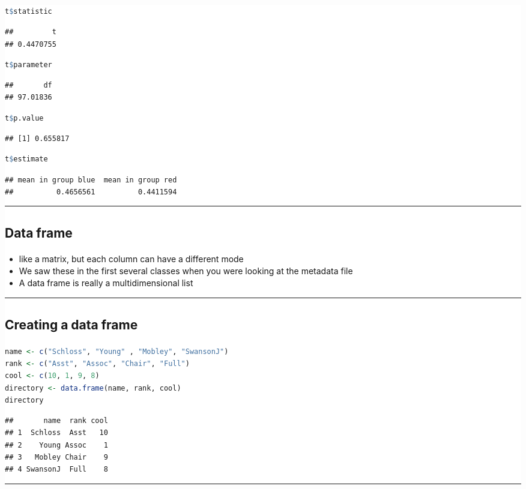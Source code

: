 

```r
t$statistic
```

```
##         t 
## 0.4470755
```

```r
t$parameter
```

```
##       df 
## 97.01836
```

```r
t$p.value
```

```
## [1] 0.655817
```

```r
t$estimate
```

```
## mean in group blue  mean in group red 
##          0.4656561          0.4411594
```

---

## Data frame
- like a matrix, but each column can have a different mode
-	We saw these in the first several classes when you were looking at the metadata file
-	A data frame is really a multidimensional list

---

## Creating a data frame


```r
name <- c("Schloss", "Young" , "Mobley", "SwansonJ")
rank <- c("Asst", "Assoc", "Chair", "Full")
cool <- c(10, 1, 9, 8)
directory <- data.frame(name, rank, cool)
directory
```

```
##       name  rank cool
## 1  Schloss  Asst   10
## 2    Young Assoc    1
## 3   Mobley Chair    9
## 4 SwansonJ  Full    8
```

---